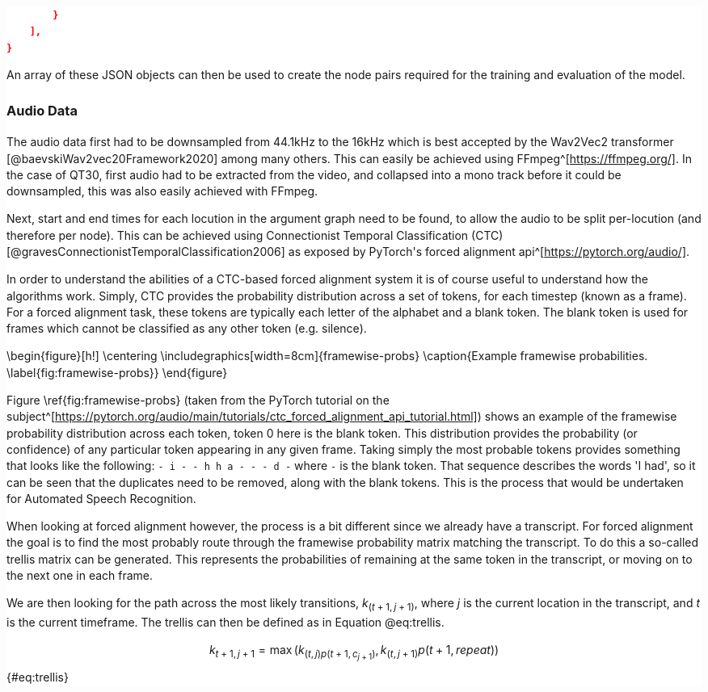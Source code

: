 ```json {#lst:arg-map .numberLines caption="Example JSON object corresponding to a Node."}
        }
    ],
}
```

An array of these JSON objects can then be used to create the node pairs required for the training and evaluation of the model.

### Audio Data

The audio data first had to be downsampled from 44.1kHz to the 16kHz which is best accepted by the Wav2Vec2 transformer [@baevskiWav2vec20Framework2020] among many others. This can easily be achieved using FFmpeg^[https://ffmpeg.org/]. In the case of QT30, first audio had to be extracted from the video, and collapsed into a mono track before it could be downsampled, this was also easily achieved with FFmpeg.

Next, start and end times for each locution in the argument graph need to be found, to allow the audio to be split per-locution (and therefore per node). This can be achieved using Connectionist Temporal Classification (CTC) [@gravesConnectionistTemporalClassification2006] as exposed by PyTorch's forced alignment api^[https://pytorch.org/audio/].

In order to understand the abilities of a CTC-based forced alignment system it is of course useful to understand how the algorithms work. Simply, CTC provides the probability distribution across a set of tokens, for each timestep (known as a frame). For a forced alignment task, these tokens are typically each letter of the alphabet and a blank token. The blank token is used for frames which cannot be classified as any other token (e.g. silence).

\begin{figure}[h!]
\centering
\includegraphics[width=8cm]{framewise-probs}
\caption{Example framewise probabilities. \label{fig:framewise-probs}}
\end{figure}

Figure \ref{fig:framewise-probs} (taken from the PyTorch tutorial on the subject^[https://pytorch.org/audio/main/tutorials/ctc_forced_alignment_api_tutorial.html]) shows an example of the framewise probability distribution across each token, token 0 here is the blank token. This distribution provides the probability (or confidence) of any particular token appearing in any given frame. Taking simply the most probable tokens provides something that looks like the following: `- i - - h h a - - - d -` where `-` is the blank token. That sequence describes the words 'I had', so it can be seen that the duplicates need to be removed, along with the blank tokens. This is the process that would be undertaken for Automated Speech Recognition.

When looking at forced alignment however, the process is a bit different since we already have a transcript. For forced alignment the goal is to find the most probably route through the framewise probability matrix matching the transcript. To do this a so-called trellis matrix can be generated. This represents the probabilities of remaining at the same token in the transcript, or moving on to the next one in each frame.

We are then looking for the path across the most likely transitions, $k_{(t+1, j+1)}$, where $j$ is the current location in the transcript, and $t$ is the current timeframe. The trellis can then be defined as in Equation @eq:trellis.

$$ k_{t+1, j+1} = \max\left(k_{(t,j)p(t+1, c_{j+1})}, k_{(t,j+1)}p(t+1, repeat)\right) $$ {#eq:trellis}
